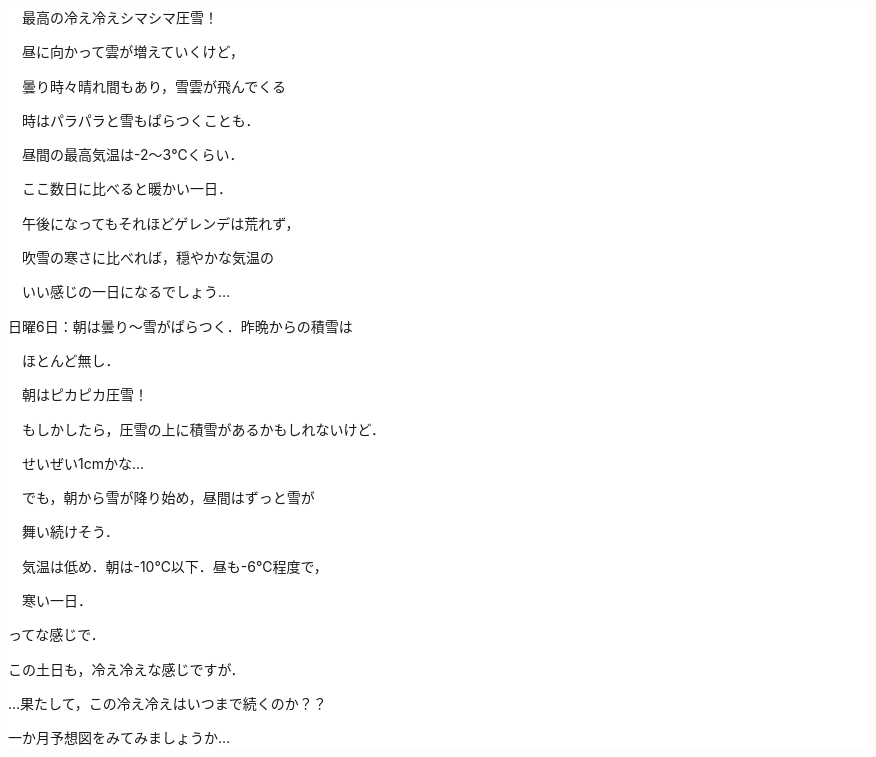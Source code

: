 
　最高の冷え冷えシマシマ圧雪！


　昼に向かって雲が増えていくけど，


　曇り時々晴れ間もあり，雪雲が飛んでくる


　時はパラパラと雪もぱらつくことも．


　昼間の最高気温は-2～3℃くらい．


　ここ数日に比べると暖かい一日．


　午後になってもそれほどゲレンデは荒れず，


　吹雪の寒さに比べれば，穏やかな気温の


　いい感じの一日になるでしょう…





日曜6日：朝は曇り～雪がぱらつく．昨晩からの積雪は


　ほとんど無し．


　朝はピカピカ圧雪！


　もしかしたら，圧雪の上に積雪があるかもしれないけど．


　せいぜい1cmかな…


　でも，朝から雪が降り始め，昼間はずっと雪が


　舞い続けそう．


　気温は低め．朝は-10℃以下．昼も-6℃程度で，


　寒い一日．





ってな感じで．


この土日も，冷え冷えな感じですが．


…果たして，この冷え冷えはいつまで続くのか？？


一か月予想図をみてみましょうか…


